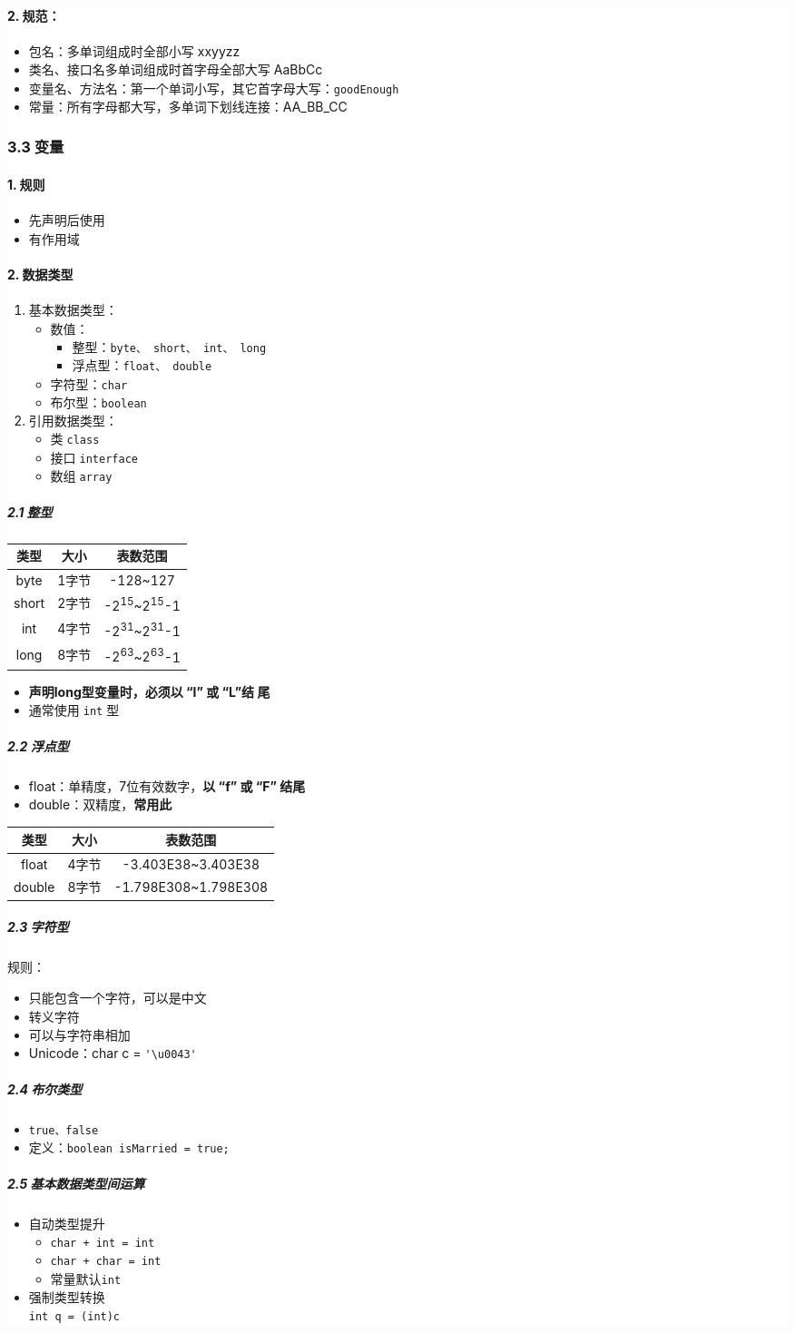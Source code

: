 #### **2. 规范：**
* 包名：多单词组成时全部小写 xxyyzz
* 类名、接口名多单词组成时首字母全部大写 AaBbCc
* 变量名、方法名：第一个单词小写，其它首字母大写：`goodEnough`
* 常量：所有字母都大写，多单词下划线连接：AA_BB_CC
### 3.3 变量
#### 1. 规则
   *  先声明后使用
   *  有作用域
#### 2. 数据类型
   1. 基本数据类型：
      *   数值：
          *   整型：`byte、 short、 int、 long`
          *   浮点型：`float、 double`
      *   字符型：`char`
      *   布尔型：`boolean`
   2. 引用数据类型：
      * 类 `class`
      * 接口 `interface`
      * 数组 `array`  
  
##### 2.1 整型
类型|大小|表数范围
:-:|:-:|:-:|
byte|1字节|-128~127
short|2字节|-$2^{15}$~$2^{15}$-1
int|4字节|-$2^{31}$~$2^{31}$-1
long|8字节|-$2^{63}$~$2^{63}$-1
* **声明long型变量时，必须以 “l” 或 “L”结 尾**
* 通常使用 `int` 型
##### 2.2 浮点型
* float：单精度，7位有效数字，**以 “f” 或 “F” 结尾**
* double：双精度，**常用此**

类型|大小|表数范围
:-:|:-:|:-:|
float|4字节|-3.403E38~3.403E38
double|8字节|-1.798E308~1.798E308
##### 2.3 字符型
规则：
* 只能包含一个字符，可以是中文
* 转义字符
* 可以与字符串相加
* Unicode：char c = `'\u0043'`
##### 2.4 布尔类型
* `true、false`
* 定义：`boolean isMarried = true;`
##### 2.5 基本数据类型间运算
* 自动类型提升
  * `char + int = int`
  * `char + char = int`
  * 常量默认`int`
* 强制类型转换  
  `int q = (int)c`

